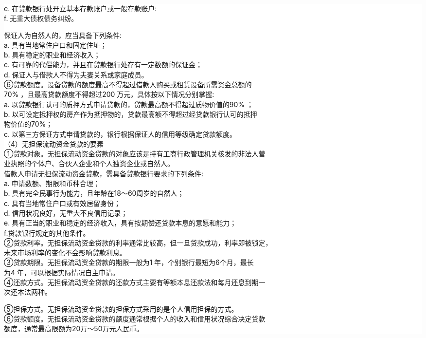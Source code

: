e. 在贷款银行处开立基本存款账户或一般存款账户: <br />
f. 无重大债权债务纠纷。</p>
    <p>保证人为自然人的，应当具备下列条件: <br />
a. 具有当地常住户口和固定住址； <br />
b. 具有稳定的职业和经济收入； <br />
c. 有可靠的代偿能力，并且在贷款银行处存有一定数额的保证金； <br />
d. 保证人与借款人不得为夫妻关系或家庭成员。 <br />
⑥贷款额度。设备贷款的额度最高不得超过借款人购买或租赁设备所需资金总额的 <br />
70% ，且最高贷款额度不得超过200 万元，具体按以下情况分别掌握: <br />
a. 以贷款银行认可的质押方式申请贷款的，贷款最高额不得超过质物价值的90% ； <br />
b. 以可设定抵押权的房产作为抵押物的，贷款最高额不得超过经贷款银行认可的抵押 <br />
物价值的70%； <br />
c. 以第三方保证方式申请贷款的，银行根据保证人的信用等级确定贷款额度。 <br />
（4）无担保流动资金贷款的要素 <br />
①贷款对象。无担保流动资金贷款的对象应该是持有工商行政管理机关核发的非法人营 <br />
业执照的个体户、合伙人企业和个人独资企业或自然人。 <br />
借款人申请无担保流动资金贷款，需具备贷款银行要求的下列条件: <br />
a. 申请数额、期限和币种合理； <br />
b. 具有完全民事行为能力，且年龄在18～60周岁的自然人； <br />
c. 具有当地常住户口或有效居留身份； <br />
d. 信用状况良好，无重大不良信用记录； <br />
e. 具有正当的职业和稳定的经济收入，具有按期偿还贷款本息的意愿和能力； <br />
f.贷款银行规定的其他条件。 <br />
②贷款利率。无担保流动资金贷款的利率通常比较高，但一旦贷款成功，利率即被锁定， <br />
未来市场利率的变化不会影响贷款利息。 <br />
③贷款期限。无担保流动资金贷款的期限一般为1 年，个别银行最短为6个月，最长 <br />
为4 年，可以根据实际情况自主申请。 <br />
④还款方式。无担保流动资金贷款的还款方式主要有等额本息还款法和每月还息到期一 <br />
次还本法两种。</p>
    <p>⑤担保方式。无担保流动资金贷款的担保方式采用的是个人信用担保的方式。 <br />
⑥贷款额度。无担保流动资金贷款的额度通常根据个人的收入和信用状况综合决定贷款 <br />
额度，通常最高限额为20万～50万元人民币。<br />
    </p>